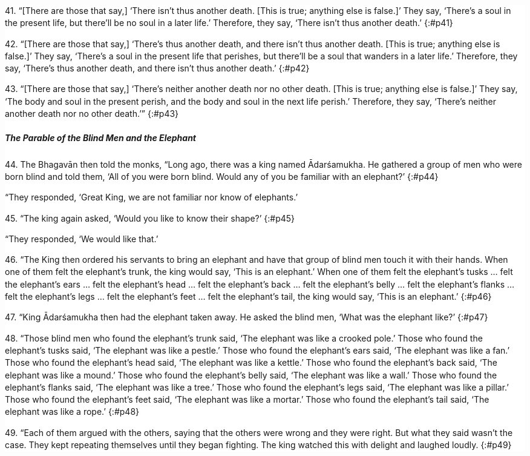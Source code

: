 41\. “[There are those that say,] ‘There isn’t thus another death. [This is true; anything else is false.]’ They say, ‘There’s a soul in the present life, but there’ll be no soul in a later life.’ Therefore, they say, ‘There isn’t thus another death.’
{:#p41}

42\. “[There are those that say,] ‘There’s thus another death, and there isn’t thus another death. [This is true; anything else is false.]’ They say, ‘There’s a soul in the present life that perishes, but there’ll be a soul that wanders in a later life.’ Therefore, they say, ‘There’s thus another death, and there isn’t thus another death.’
{:#p42}

43\. “[There are those that say,] ‘There’s neither another death nor no other death. [This is true; anything else is false.]’ They say, ‘The body and soul in the present perish, and the body and soul in the next life perish.’ Therefore, they say, ‘There’s neither another death nor no other death.’”
{:#p43}

##### The Parable of the Blind Men and the Elephant

44\. The Bhagavān then told the monks, “Long ago, there was a king named Ādarśamukha. He gathered a group of men who were born blind and told them, ‘All of you were born blind. Would any of you be familiar with an elephant?’
{:#p44}

“They responded, ‘Great King, we are not familiar nor know of elephants.’

45\. “The king again asked, ‘Would you like to know their shape?’
{:#p45}

“They responded, ‘We would like that.’

46\. “The King then ordered his servants to bring an elephant and have that group of blind men touch it with their hands. When one of them felt the elephant’s trunk, the king would say, ‘This is an elephant.’ When one of them felt the elephant’s tusks … felt the elephant’s ears … felt the elephant’s head … felt the elephant’s back … felt the elephant’s belly … felt the elephant’s flanks … felt the elephant’s legs … felt the elephant’s feet … felt the elephant’s tail, the king would say, ‘This is an elephant.’
{:#p46}

47\. “King Ādarśamukha then had the elephant taken away. He asked the blind men, ‘What was the elephant like?’
{:#p47}

48\. “Those blind men who found the elephant’s trunk said, ‘The elephant was like a crooked pole.’ Those who found the elephant’s tusks said, ‘The elephant was like a pestle.’ Those who found the elephant’s ears said, ‘The elephant was like a fan.’ Those who found the elephant’s head said, ‘The elephant was like a kettle.’ Those who found the elephant’s back said, ‘The elephant was like a mound.’ Those who found the elephant’s belly said, ‘The elephant was like a wall.’ Those who found the elephant’s flanks said, ‘The elephant was like a tree.’ Those who found the elephant’s legs said, ‘The elephant was like a pillar.’ Those who found the elephant’s feet said, ‘The elephant was like a mortar.’ Those who found the elephant’s tail said, ‘The elephant was like a rope.’
{:#p48}

49\. “Each of them argued with the others, saying that the others were wrong and they were right. But what they said wasn’t the case. They kept repeating themselves until they began fighting. The king watched this with delight and laughed loudly.
{:#p49}
